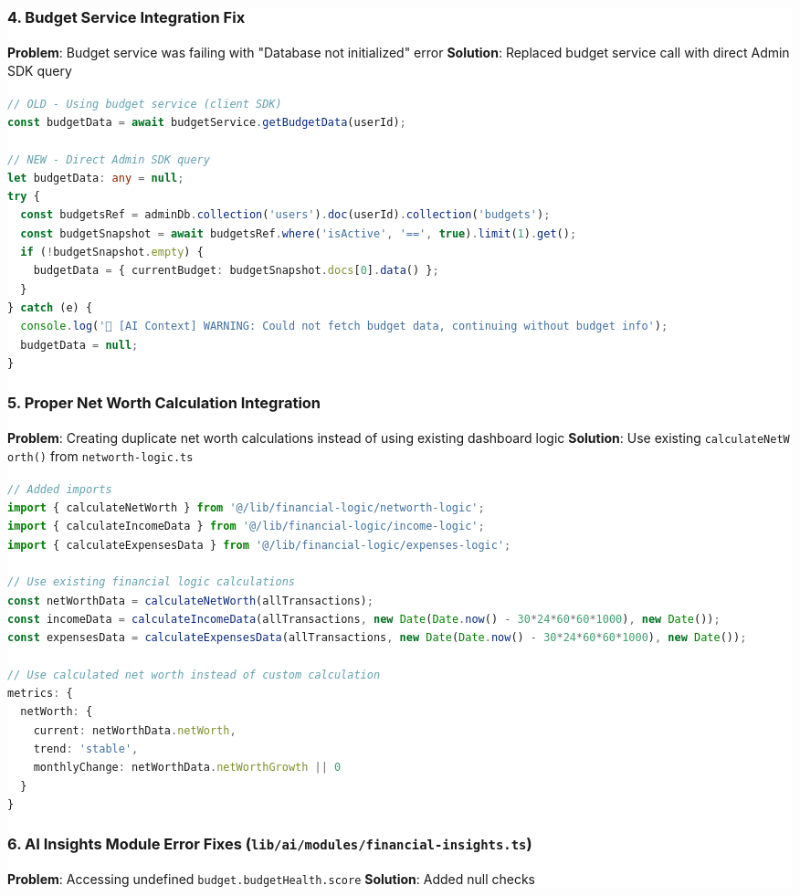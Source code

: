 ### 4. Budget Service Integration Fix
**Problem**: Budget service was failing with "Database not initialized" error
**Solution**: Replaced budget service call with direct Admin SDK query

```typescript
// OLD - Using budget service (client SDK)
const budgetData = await budgetService.getBudgetData(userId);

// NEW - Direct Admin SDK query
let budgetData: any = null;
try {
  const budgetsRef = adminDb.collection('users').doc(userId).collection('budgets');
  const budgetSnapshot = await budgetsRef.where('isActive', '==', true).limit(1).get();
  if (!budgetSnapshot.empty) {
    budgetData = { currentBudget: budgetSnapshot.docs[0].data() };
  }
} catch (e) {
  console.log('🧠 [AI Context] WARNING: Could not fetch budget data, continuing without budget info');
  budgetData = null;
}
```

### 5. Proper Net Worth Calculation Integration
**Problem**: Creating duplicate net worth calculations instead of using existing dashboard logic
**Solution**: Use existing `calculateNetWorth()` from `networth-logic.ts`

```typescript
// Added imports
import { calculateNetWorth } from '@/lib/financial-logic/networth-logic';
import { calculateIncomeData } from '@/lib/financial-logic/income-logic';
import { calculateExpensesData } from '@/lib/financial-logic/expenses-logic';

// Use existing financial logic calculations
const netWorthData = calculateNetWorth(allTransactions);
const incomeData = calculateIncomeData(allTransactions, new Date(Date.now() - 30*24*60*60*1000), new Date());
const expensesData = calculateExpensesData(allTransactions, new Date(Date.now() - 30*24*60*60*1000), new Date());

// Use calculated net worth instead of custom calculation
metrics: {
  netWorth: { 
    current: netWorthData.netWorth, 
    trend: 'stable', 
    monthlyChange: netWorthData.netWorthGrowth || 0
  }
}
```

### 6. AI Insights Module Error Fixes (`lib/ai/modules/financial-insights.ts`)
**Problem**: Accessing undefined `budget.budgetHealth.score`
**Solution**: Added null checks
